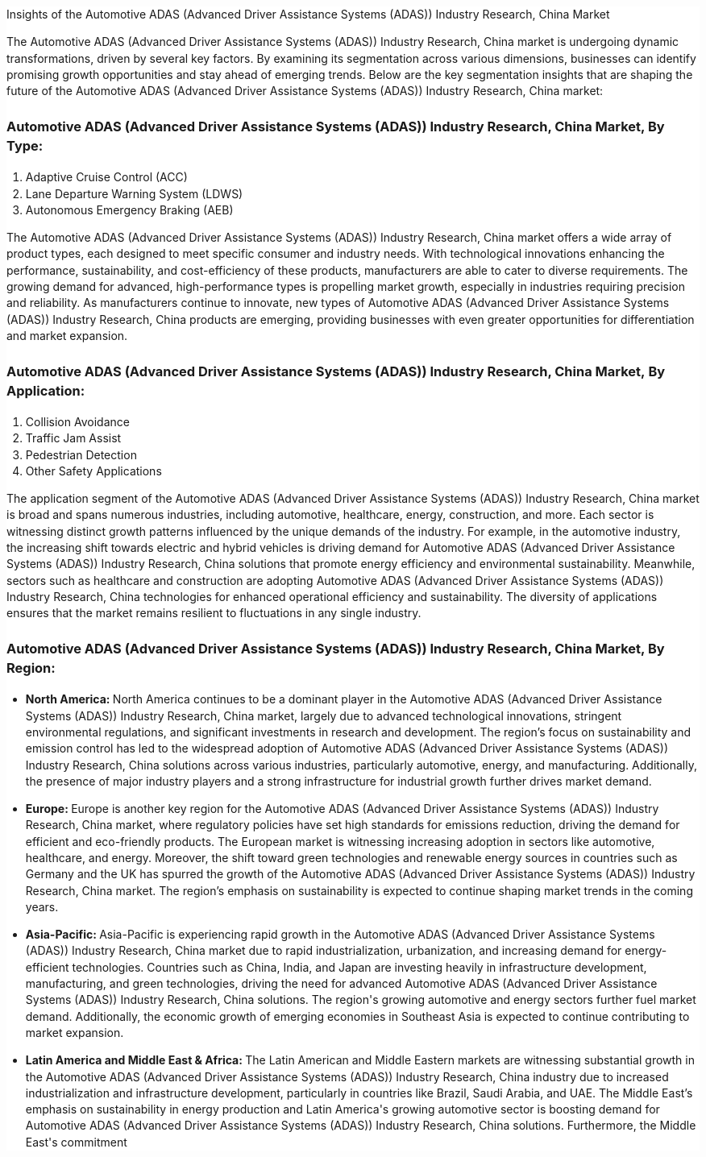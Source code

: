 Insights of the Automotive ADAS (Advanced Driver Assistance Systems (ADAS)) Industry Research, China Market</h2><p>The Automotive ADAS (Advanced Driver Assistance Systems (ADAS)) Industry Research, China market is undergoing dynamic transformations, driven by several key factors. By examining its segmentation across various dimensions, businesses can identify promising growth opportunities and stay ahead of emerging trends. Below are the key segmentation insights that are shaping the future of the Automotive ADAS (Advanced Driver Assistance Systems (ADAS)) Industry Research, China market:</p><h3><strong>Automotive ADAS (Advanced Driver Assistance Systems (ADAS)) Industry Research, China Market, By Type:<br /></strong></h3><ol><li>Adaptive Cruise Control (ACC)<li> Lane Departure Warning System (LDWS)<li> Autonomous Emergency Braking (AEB)</li></ol><p>The Automotive ADAS (Advanced Driver Assistance Systems (ADAS)) Industry Research, China market offers a wide array of product types, each designed to meet specific consumer and industry needs. With technological innovations enhancing the performance, sustainability, and cost-efficiency of these products, manufacturers are able to cater to diverse requirements. The growing demand for advanced, high-performance types is propelling market growth, especially in industries requiring precision and reliability. As manufacturers continue to innovate, new types of Automotive ADAS (Advanced Driver Assistance Systems (ADAS)) Industry Research, China products are emerging, providing businesses with even greater opportunities for differentiation and market expansion.</p><h3>Automotive ADAS (Advanced Driver Assistance Systems (ADAS)) Industry Research, China Market,&nbsp;By Application:</h3><ol><li>Collision Avoidance<li> Traffic Jam Assist<li> Pedestrian Detection<li> Other Safety Applications</li></ol><p>The application segment of the Automotive ADAS (Advanced Driver Assistance Systems (ADAS)) Industry Research, China market is broad and spans numerous industries, including automotive, healthcare, energy, construction, and more. Each sector is witnessing distinct growth patterns influenced by the unique demands of the industry. For example, in the automotive industry, the increasing shift towards electric and hybrid vehicles is driving demand for Automotive ADAS (Advanced Driver Assistance Systems (ADAS)) Industry Research, China solutions that promote energy efficiency and environmental sustainability. Meanwhile, sectors such as healthcare and construction are adopting Automotive ADAS (Advanced Driver Assistance Systems (ADAS)) Industry Research, China technologies for enhanced operational efficiency and sustainability. The diversity of applications ensures that the market remains resilient to fluctuations in any single industry.</p><h3>Automotive ADAS (Advanced Driver Assistance Systems (ADAS)) Industry Research, China Market, By Region:</h3><ul><li><p><strong>North America:&nbsp;</strong>North America continues to be a dominant player in the Automotive ADAS (Advanced Driver Assistance Systems (ADAS)) Industry Research, China market, largely due to advanced technological innovations, stringent environmental regulations, and significant investments in research and development. The region&rsquo;s focus on sustainability and emission control has led to the widespread adoption of Automotive ADAS (Advanced Driver Assistance Systems (ADAS)) Industry Research, China solutions across various industries, particularly automotive, energy, and manufacturing. Additionally, the presence of major industry players and a strong infrastructure for industrial growth further drives market demand.</p></li><li><p><strong><strong>Europe:&nbsp;</strong></strong>Europe is another key region for the Automotive ADAS (Advanced Driver Assistance Systems (ADAS)) Industry Research, China market, where regulatory policies have set high standards for emissions reduction, driving the demand for efficient and eco-friendly products. The European market is witnessing increasing adoption in sectors like automotive, healthcare, and energy. Moreover, the shift toward green technologies and renewable energy sources in countries such as Germany and the UK has spurred the growth of the Automotive ADAS (Advanced Driver Assistance Systems (ADAS)) Industry Research, China market. The region&rsquo;s emphasis on sustainability is expected to continue shaping market trends in the coming years.</p></li><li><p><strong><strong>Asia-Pacific:&nbsp;</strong></strong>Asia-Pacific is experiencing rapid growth in the Automotive ADAS (Advanced Driver Assistance Systems (ADAS)) Industry Research, China market due to rapid industrialization, urbanization, and increasing demand for energy-efficient technologies. Countries such as China, India, and Japan are investing heavily in infrastructure development, manufacturing, and green technologies, driving the need for advanced Automotive ADAS (Advanced Driver Assistance Systems (ADAS)) Industry Research, China solutions. The region's growing automotive and energy sectors further fuel market demand. Additionally, the economic growth of emerging economies in Southeast Asia is expected to continue contributing to market expansion.</p></li><li><p><strong><strong>Latin America and Middle East &amp; Africa:&nbsp;</strong></strong>The Latin American and Middle Eastern markets are witnessing substantial growth in the Automotive ADAS (Advanced Driver Assistance Systems (ADAS)) Industry Research, China industry due to increased industrialization and infrastructure development, particularly in countries like Brazil, Saudi Arabia, and UAE. The Middle East&rsquo;s emphasis on sustainability in energy production and Latin America's growing automotive sector is boosting demand for Automotive ADAS (Advanced Driver Assistance Systems (ADAS)) Industry Research, China solutions. Furthermore, the Middle East's commitment